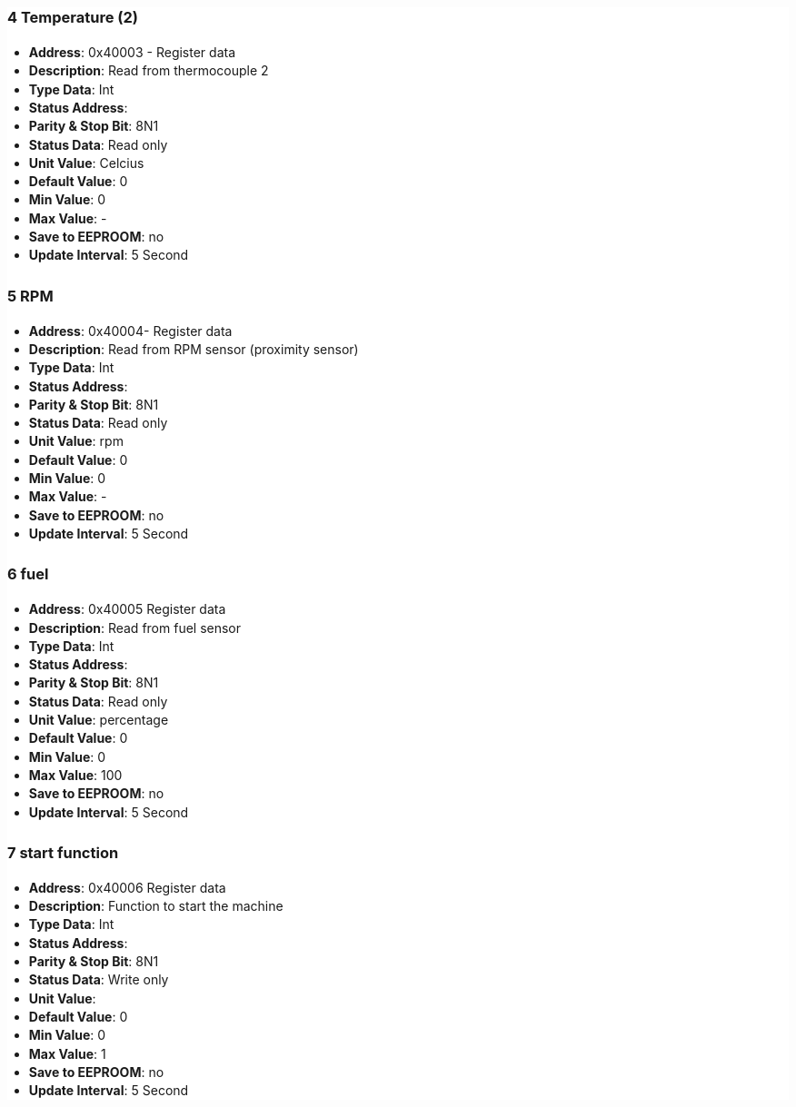 ### 4 Temperature (2)
- **Address**: 0x40003 - Register data
- **Description**: Read from thermocouple 2
- **Type Data**: Int
- **Status Address**:
- **Parity & Stop Bit**: 8N1
- **Status Data**: Read only
- **Unit Value**: Celcius
- **Default Value**: 0
- **Min Value**: 0
- **Max Value**: -
- **Save to EEPROOM**: no
- **Update Interval**: 5 Second

### 5 RPM
- **Address**: 0x40004- Register data
- **Description**: Read from RPM sensor (proximity sensor)
- **Type Data**: Int
- **Status Address**:
- **Parity & Stop Bit**: 8N1
- **Status Data**: Read only
- **Unit Value**: rpm
- **Default Value**: 0
- **Min Value**: 0
- **Max Value**: -
- **Save to EEPROOM**: no
- **Update Interval**: 5 Second

### 6 fuel
- **Address**: 0x40005  Register data
- **Description**: Read from fuel sensor
- **Type Data**: Int
- **Status Address**:
- **Parity & Stop Bit**: 8N1
- **Status Data**: Read only
- **Unit Value**: percentage
- **Default Value**: 0
- **Min Value**: 0
- **Max Value**: 100
- **Save to EEPROOM**: no
- **Update Interval**: 5 Second

### 7 start function
- **Address**: 0x40006 Register data
- **Description**: Function to start the machine
- **Type Data**: Int
- **Status Address**:
- **Parity & Stop Bit**: 8N1
- **Status Data**: Write only
- **Unit Value**: 
- **Default Value**: 0
- **Min Value**: 0
- **Max Value**: 1
- **Save to EEPROOM**: no
- **Update Interval**: 5 Second
